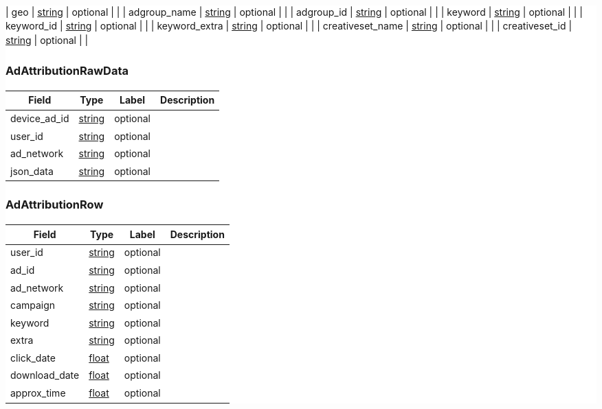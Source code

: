 | geo | [string](#string) | optional |  |
| adgroup_name | [string](#string) | optional |  |
| adgroup_id | [string](#string) | optional |  |
| keyword | [string](#string) | optional |  |
| keyword_id | [string](#string) | optional |  |
| keyword_extra | [string](#string) | optional |  |
| creativeset_name | [string](#string) | optional |  |
| creativeset_id | [string](#string) | optional |  |






<a name="ei-AdAttributionRawData"></a>

### AdAttributionRawData



| Field | Type | Label | Description |
| ----- | ---- | ----- | ----------- |
| device_ad_id | [string](#string) | optional |  |
| user_id | [string](#string) | optional |  |
| ad_network | [string](#string) | optional |  |
| json_data | [string](#string) | optional |  |






<a name="ei-AdAttributionRow"></a>

### AdAttributionRow



| Field | Type | Label | Description |
| ----- | ---- | ----- | ----------- |
| user_id | [string](#string) | optional |  |
| ad_id | [string](#string) | optional |  |
| ad_network | [string](#string) | optional |  |
| campaign | [string](#string) | optional |  |
| keyword | [string](#string) | optional |  |
| extra | [string](#string) | optional |  |
| click_date | [float](#float) | optional |  |
| download_date | [float](#float) | optional |  |
| approx_time | [float](#float) | optional |  |
